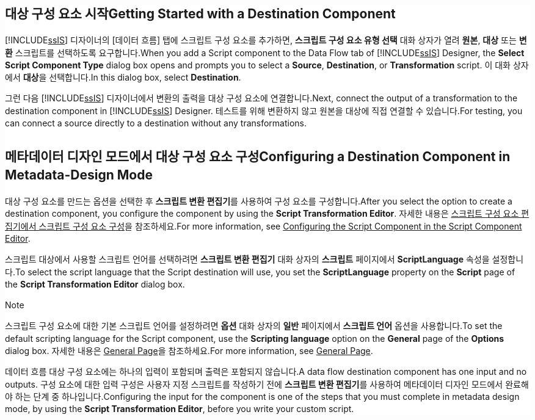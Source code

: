 ## <a name="getting-started-with-a-destination-component"></a><span data-ttu-id="18a3a-108">대상 구성 요소 시작</span><span class="sxs-lookup"><span data-stu-id="18a3a-108">Getting Started with a Destination Component</span></span>
 <span data-ttu-id="18a3a-109">[!INCLUDE[ssIS](../../includes/ssis-md.md)] 디자이너의 [데이터 흐름] 탭에 스크립트 구성 요소를 추가하면, **스크립트 구성 요소 유형 선택** 대화 상자가 열려 **원본**, **대상** 또는 **변환** 스크립트를 선택하도록 요구합니다.</span><span class="sxs-lookup"><span data-stu-id="18a3a-109">When you add a Script component to the Data Flow tab of [!INCLUDE[ssIS](../../includes/ssis-md.md)] Designer, the **Select Script Component Type** dialog box opens and prompts you to select a **Source**, **Destination**, or **Transformation** script.</span></span> <span data-ttu-id="18a3a-110">이 대화 상자에서 **대상**을 선택합니다.</span><span class="sxs-lookup"><span data-stu-id="18a3a-110">In this dialog box, select **Destination**.</span></span>

 <span data-ttu-id="18a3a-111">그런 다음 [!INCLUDE[ssIS](../../includes/ssis-md.md)] 디자이너에서 변환의 출력을 대상 구성 요소에 연결합니다.</span><span class="sxs-lookup"><span data-stu-id="18a3a-111">Next, connect the output of a transformation to the destination component in [!INCLUDE[ssIS](../../includes/ssis-md.md)] Designer.</span></span> <span data-ttu-id="18a3a-112">테스트를 위해 변환하지 않고 원본을 대상에 직접 연결할 수 있습니다.</span><span class="sxs-lookup"><span data-stu-id="18a3a-112">For testing, you can connect a source directly to a destination without any transformations.</span></span>

## <a name="configuring-a-destination-component-in-metadata-design-mode"></a><span data-ttu-id="18a3a-113">메타데이터 디자인 모드에서 대상 구성 요소 구성</span><span class="sxs-lookup"><span data-stu-id="18a3a-113">Configuring a Destination Component in Metadata-Design Mode</span></span>
 <span data-ttu-id="18a3a-114">대상 구성 요소를 만드는 옵션을 선택한 후 **스크립트 변환 편집기**를 사용하여 구성 요소를 구성합니다.</span><span class="sxs-lookup"><span data-stu-id="18a3a-114">After you select the option to create a destination component, you configure the component by using the **Script Transformation Editor**.</span></span> <span data-ttu-id="18a3a-115">자세한 내용은 [스크립트 구성 요소 편집기에서 스크립트 구성 요소 구성](../extending-packages-scripting/data-flow-script-component/configuring-the-script-component-in-the-script-component-editor.md)을 참조하세요.</span><span class="sxs-lookup"><span data-stu-id="18a3a-115">For more information, see [Configuring the Script Component in the Script Component Editor](../extending-packages-scripting/data-flow-script-component/configuring-the-script-component-in-the-script-component-editor.md).</span></span>

 <span data-ttu-id="18a3a-116">스크립트 대상에서 사용할 스크립트 언어를 선택하려면 **스크립트 변환 편집기** 대화 상자의 **스크립트** 페이지에서 **ScriptLanguage** 속성을 설정합니다.</span><span class="sxs-lookup"><span data-stu-id="18a3a-116">To select the script language that the Script destination will use, you set the **ScriptLanguage** property on the **Script** page of the **Script Transformation Editor** dialog box.</span></span>

> [!NOTE]
>  <span data-ttu-id="18a3a-117">스크립트 구성 요소에 대한 기본 스크립트 언어를 설정하려면 **옵션** 대화 상자의 **일반** 페이지에서 **스크립트 언어** 옵션을 사용합니다.</span><span class="sxs-lookup"><span data-stu-id="18a3a-117">To set the default scripting language for the Script component, use the **Scripting language** option on the **General** page of the **Options** dialog box.</span></span> <span data-ttu-id="18a3a-118">자세한 내용은 [General Page](../general-page-of-integration-services-designers-options.md)을 참조하세요.</span><span class="sxs-lookup"><span data-stu-id="18a3a-118">For more information, see [General Page](../general-page-of-integration-services-designers-options.md).</span></span>

 <span data-ttu-id="18a3a-119">데이터 흐름 대상 구성 요소에는 하나의 입력이 포함되며 출력은 포함되지 않습니다.</span><span class="sxs-lookup"><span data-stu-id="18a3a-119">A data flow destination component has one input and no outputs.</span></span> <span data-ttu-id="18a3a-120">구성 요소에 대한 입력 구성은 사용자 지정 스크립트를 작성하기 전에 **스크립트 변환 편집기**를 사용하여 메타데이터 디자인 모드에서 완료해야 하는 단계 중 하나입니다.</span><span class="sxs-lookup"><span data-stu-id="18a3a-120">Configuring the input for the component is one of the steps that you must complete in metadata design mode, by using the **Script Transformation Editor**, before you write your custom script.</span></span>
